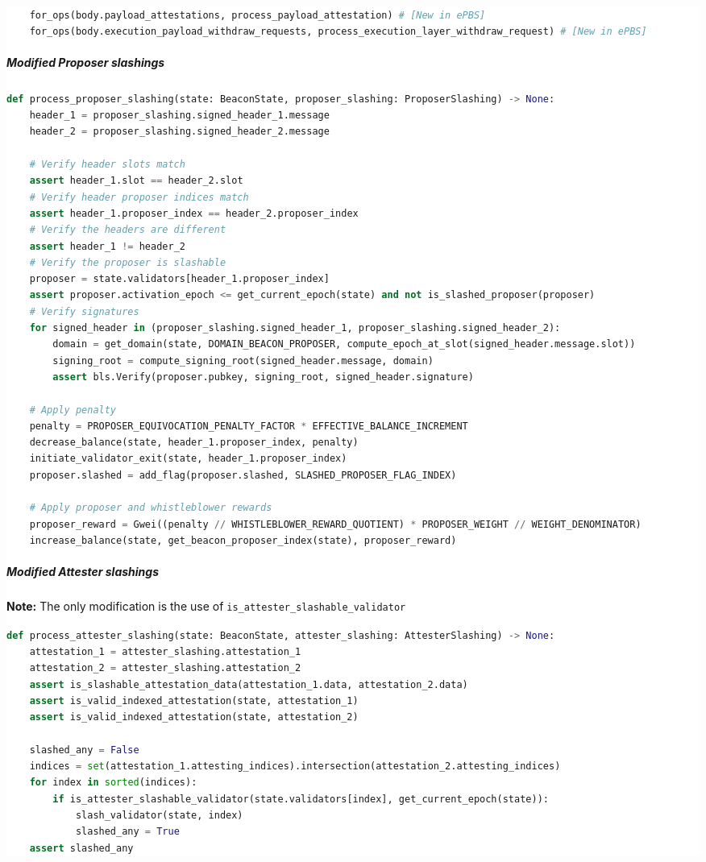 ```python
    for_ops(body.payload_attestations, process_payload_attestation) # [New in ePBS]
    for_ops(body.execution_payload_withdraw_requests, process_execution_layer_withdraw_request) # [New in ePBS]
```

##### Modified Proposer slashings

```python
def process_proposer_slashing(state: BeaconState, proposer_slashing: ProposerSlashing) -> None:
    header_1 = proposer_slashing.signed_header_1.message
    header_2 = proposer_slashing.signed_header_2.message

    # Verify header slots match
    assert header_1.slot == header_2.slot
    # Verify header proposer indices match
    assert header_1.proposer_index == header_2.proposer_index
    # Verify the headers are different
    assert header_1 != header_2
    # Verify the proposer is slashable
    proposer = state.validators[header_1.proposer_index]
    assert proposer.activation_epoch <= get_current_epoch(state) and not is_slashed_proposer(proposer)
    # Verify signatures
    for signed_header in (proposer_slashing.signed_header_1, proposer_slashing.signed_header_2):
        domain = get_domain(state, DOMAIN_BEACON_PROPOSER, compute_epoch_at_slot(signed_header.message.slot))
        signing_root = compute_signing_root(signed_header.message, domain)
        assert bls.Verify(proposer.pubkey, signing_root, signed_header.signature)

    # Apply penalty
    penalty = PROPOSER_EQUIVOCATION_PENALTY_FACTOR * EFFECTIVE_BALANCE_INCREMENT
    decrease_balance(state, header_1.proposer_index, penalty)
    initiate_validator_exit(state, header_1.proposer_index)
    proposer.slashed = add_flag(proposer.slashed, SLASHED_PROPOSER_FLAG_INDEX)

    # Apply proposer and whistleblower rewards
    proposer_reward = Gwei((penalty // WHISTLEBLOWER_REWARD_QUOTIENT) * PROPOSER_WEIGHT // WEIGHT_DENOMINATOR)
    increase_balance(state, get_beacon_proposer_index(state), proposer_reward)
```

##### Modified Attester slashings
**Note:** The only modification is the use of `is_attester_slashable_validator`

```python
def process_attester_slashing(state: BeaconState, attester_slashing: AttesterSlashing) -> None:
    attestation_1 = attester_slashing.attestation_1
    attestation_2 = attester_slashing.attestation_2
    assert is_slashable_attestation_data(attestation_1.data, attestation_2.data)
    assert is_valid_indexed_attestation(state, attestation_1)
    assert is_valid_indexed_attestation(state, attestation_2)

    slashed_any = False
    indices = set(attestation_1.attesting_indices).intersection(attestation_2.attesting_indices)
    for index in sorted(indices):
        if is_attester_slashable_validator(state.validators[index], get_current_epoch(state)):
            slash_validator(state, index)
            slashed_any = True
    assert slashed_any
```
